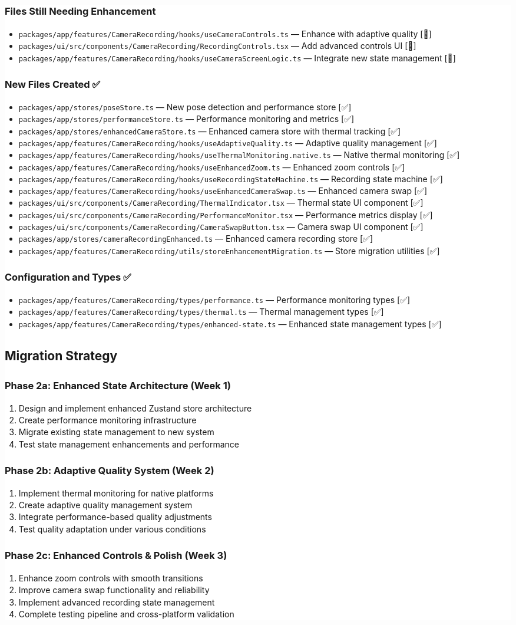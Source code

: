 ### Files Still Needing Enhancement
- `packages/app/features/CameraRecording/hooks/useCameraControls.ts` — Enhance with adaptive quality [🔄]
- `packages/ui/src/components/CameraRecording/RecordingControls.tsx` — Add advanced controls UI [🔄]
- `packages/app/features/CameraRecording/hooks/useCameraScreenLogic.ts` — Integrate new state management [🔄]

### New Files Created ✅
- `packages/app/stores/poseStore.ts` — New pose detection and performance store [✅]
- `packages/app/stores/performanceStore.ts` — Performance monitoring and metrics [✅]
- `packages/app/stores/enhancedCameraStore.ts` — Enhanced camera store with thermal tracking [✅]
- `packages/app/features/CameraRecording/hooks/useAdaptiveQuality.ts` — Adaptive quality management [✅]
- `packages/app/features/CameraRecording/hooks/useThermalMonitoring.native.ts` — Native thermal monitoring [✅]
- `packages/app/features/CameraRecording/hooks/useEnhancedZoom.ts` — Enhanced zoom controls [✅]
- `packages/app/features/CameraRecording/hooks/useRecordingStateMachine.ts` — Recording state machine [✅]
- `packages/app/features/CameraRecording/hooks/useEnhancedCameraSwap.ts` — Enhanced camera swap [✅]
- `packages/ui/src/components/CameraRecording/ThermalIndicator.tsx` — Thermal state UI component [✅]
- `packages/ui/src/components/CameraRecording/PerformanceMonitor.tsx` — Performance metrics display [✅]
- `packages/ui/src/components/CameraRecording/CameraSwapButton.tsx` — Camera swap UI component [✅]
- `packages/app/stores/cameraRecordingEnhanced.ts` — Enhanced camera recording store [✅]
- `packages/app/features/CameraRecording/utils/storeEnhancementMigration.ts` — Store migration utilities [✅]

### Configuration and Types ✅
- `packages/app/features/CameraRecording/types/performance.ts` — Performance monitoring types [✅]
- `packages/app/features/CameraRecording/types/thermal.ts` — Thermal management types [✅]
- `packages/app/features/CameraRecording/types/enhanced-state.ts` — Enhanced state management types [✅]

## Migration Strategy

### Phase 2a: Enhanced State Architecture (Week 1)
1. Design and implement enhanced Zustand store architecture
2. Create performance monitoring infrastructure
3. Migrate existing state management to new system
4. Test state management enhancements and performance

### Phase 2b: Adaptive Quality System (Week 2)
1. Implement thermal monitoring for native platforms
2. Create adaptive quality management system
3. Integrate performance-based quality adjustments
4. Test quality adaptation under various conditions

### Phase 2c: Enhanced Controls & Polish (Week 3)
1. Enhance zoom controls with smooth transitions
2. Improve camera swap functionality and reliability
3. Implement advanced recording state management
4. Complete testing pipeline and cross-platform validation
